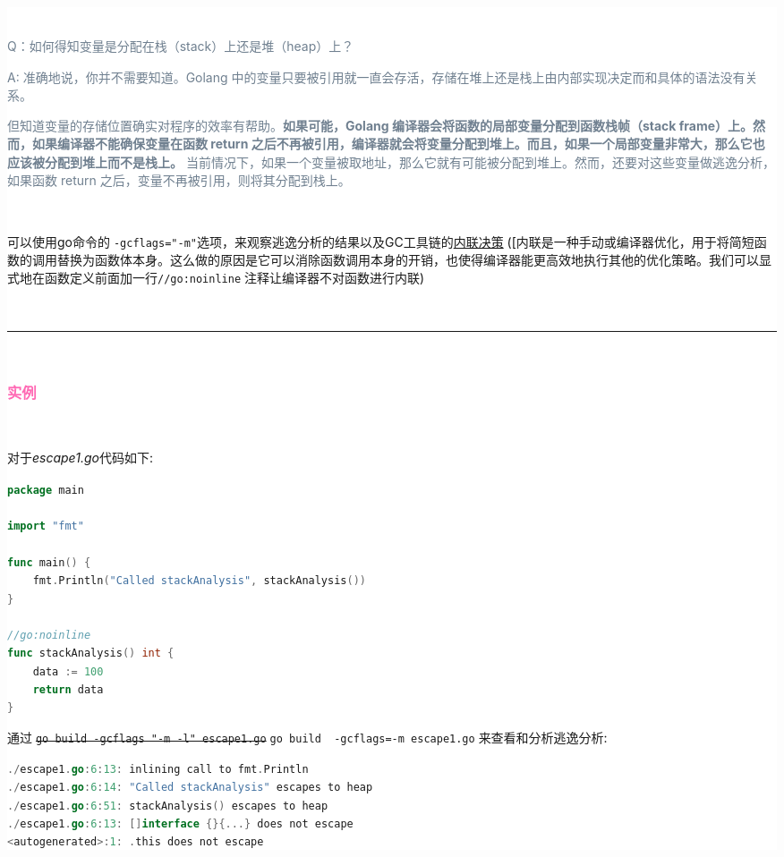 <br>

<div style="color:#708090;background=#F5FFFA">

Q：如何得知变量是分配在栈（stack）上还是堆（heap）上？

A: 准确地说，你并不需要知道。Golang 中的变量只要被引用就一直会存活，存储在堆上还是栈上由内部实现决定而和具体的语法没有关系。

但知道变量的存储位置确实对程序的效率有帮助。**如果可能，Golang 编译器会将函数的局部变量分配到函数栈帧（stack frame）上。然而，如果编译器不能确保变量在函数 return 之后不再被引用，编译器就会将变量分配到堆上。而且，如果一个局部变量非常大，那么它也应该被分配到堆上而不是栈上。** 当前情况下，如果一个变量被取地址，那么它就有可能被分配到堆上。然而，还要对这些变量做逃逸分析，如果函数 return 之后，变量不再被引用，则将其分配到栈上。

</div>

<br>



可以使用go命令的 `-gcflags="-m"`选项，来观察逃逸分析的结果以及GC工具链的[内联决策](https://dashen.tech/2021/05/22/Go%E4%B8%AD%E7%9A%84%E5%86%85%E8%81%94%E4%BC%98%E5%8C%96/) ([内联是一种手动或编译器优化，用于将简短函数的调用替换为函数体本身。这么做的原因是它可以消除函数调用本身的开销，也使得编译器能更高效地执行其他的优化策略。我们可以显式地在函数定义前面加一行`//go:noinline` 注释让编译器不对函数进行内联)


<br>

---

<br>


### <font color="#FF69B4">实例</font>

<br>

对于*escape1.go*代码如下:

```go
package main

import "fmt"

func main() {
	fmt.Println("Called stackAnalysis", stackAnalysis())
}

//go:noinline
func stackAnalysis() int {
	data := 100
	return data
}
```

通过 ~~`go build -gcflags "-m -l" escape1.go`~~  ` go build  -gcflags=-m escape1.go ` 来查看和分析逃逸分析:


```go
./escape1.go:6:13: inlining call to fmt.Println
./escape1.go:6:14: "Called stackAnalysis" escapes to heap
./escape1.go:6:51: stackAnalysis() escapes to heap
./escape1.go:6:13: []interface {}{...} does not escape
<autogenerated>:1: .this does not escape
```
